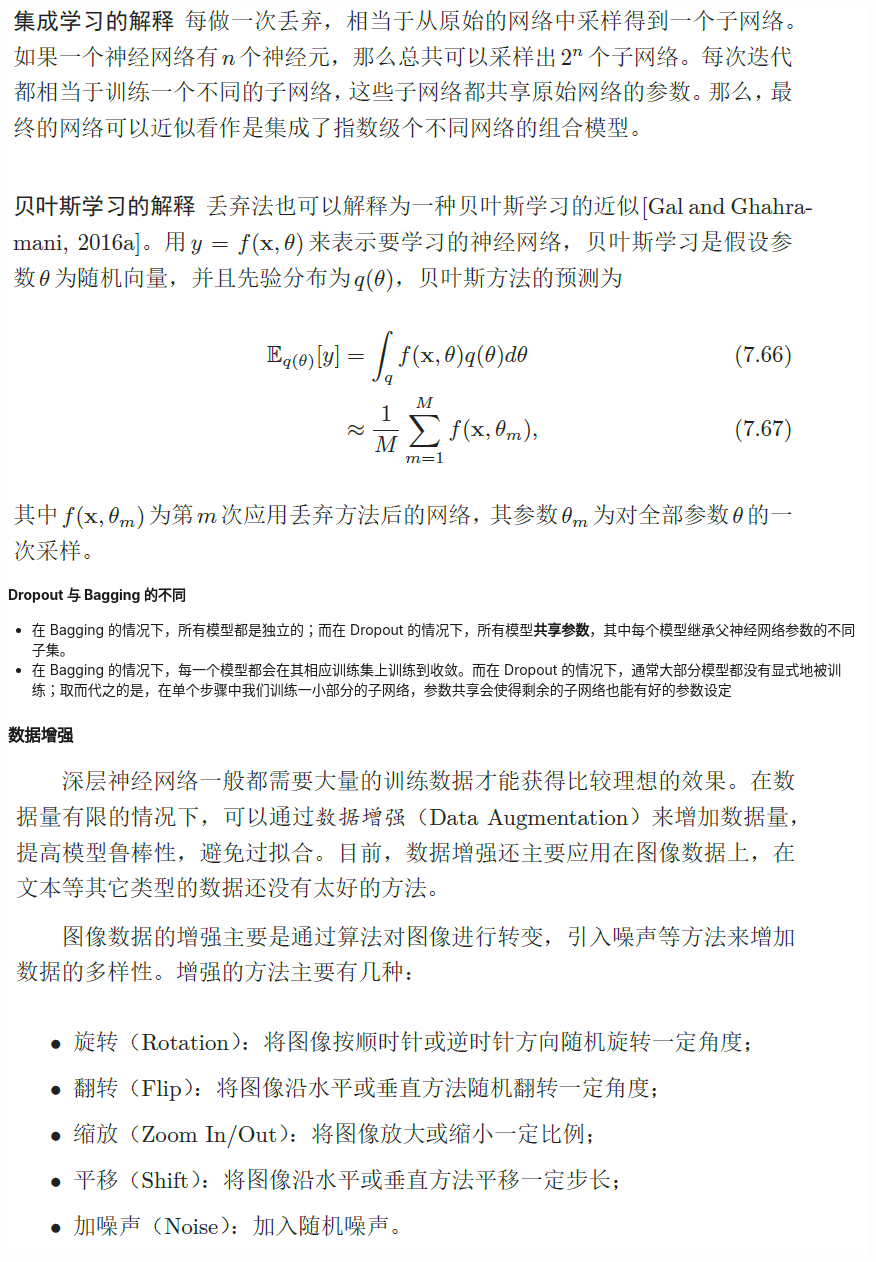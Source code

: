 ![1559614647081](pic/1559614647081.png)

**Dropout 与 Bagging 的不同**

- 在 Bagging 的情况下，所有模型都是独立的；而在 Dropout 的情况下，所有模型**共享参数**，其中每个模型继承父神经网络参数的不同子集。
- 在 Bagging 的情况下，每一个模型都会在其相应训练集上训练到收敛。而在 Dropout 的情况下，通常大部分模型都没有显式地被训练；取而代之的是，在单个步骤中我们训练一小部分的子网络，参数共享会使得剩余的子网络也能有好的参数设定

### 数据增强

![1559614781419](pic/1559614781419.png)
